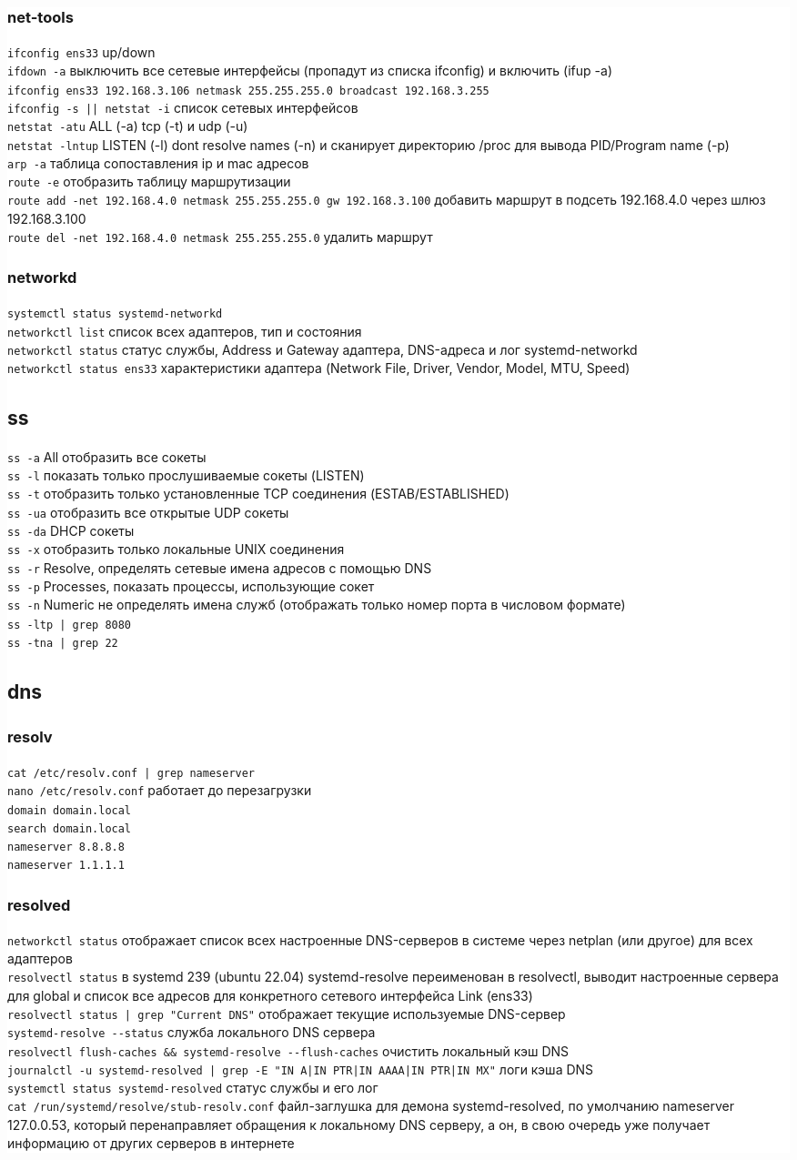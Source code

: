 ### net-tools

`ifconfig ens33` up/down \
`ifdown -a` выключить все сетевые интерфейсы (пропадут из списка ifconfig) и включить (ifup -a) \
`ifconfig ens33 192.168.3.106 netmask 255.255.255.0 broadcast 192.168.3.255` \
`ifconfig -s || netstat -i` список сетевых интерфейсов \
`netstat -atu` ALL (-a) tcp (-t) и udp (-u) \
`netstat -lntup` LISTEN (-l) dont resolve names (-n) и сканирует директорию /proc для вывода PID/Program name (-p) \
`arp -a` таблица сопоставления ip и mac адресов \
`route -e` отобразить таблицу маршрутизации \
`route add -net 192.168.4.0 netmask 255.255.255.0 gw 192.168.3.100` добавить маршрут в подсеть 192.168.4.0 через шлюз 192.168.3.100 \
`route del -net 192.168.4.0 netmask 255.255.255.0` удалить маршрут

### networkd

`systemctl status systemd-networkd` \
`networkctl list` список всех адаптеров, тип и состояния \
`networkctl status` статус службы, Address и Gateway адаптера, DNS-адреса и лог systemd-networkd \
`networkctl status ens33` характеристики адаптера (Network File, Driver, Vendor, Model, MTU, Speed)

## ss

`ss -a` All отобразить все сокеты \
`ss -l` показать только прослушиваемые сокеты (LISTEN) \
`ss -t` отобразить только установленные TCP соединения (ESTAB/ESTABLISHED) \
`ss -ua` отобразить все открытые UDP сокеты \
`ss -da` DHCP сокеты \
`ss -x` отобразить только локальные UNIX соединения \
`ss -r` Resolve, определять сетевые имена адресов с помощью DNS \
`ss -p` Processes, показать процессы, использующие сокет \
`ss -n` Numeric не определять имена служб (отображать только номер порта в числовом формате) \
`ss -ltp | grep 8080` \
`ss -tna | grep 22`

## dns

### resolv

`cat /etc/resolv.conf | grep nameserver` \
`nano /etc/resolv.conf` работает до перезагрузки \
`domain domain.local` \
`search domain.local` \
`nameserver 8.8.8.8` \
`nameserver 1.1.1.1`

### resolved

`networkctl status` отображает список всех настроенные DNS-серверов в системе через netplan (или другое) для всех адаптеров \
`resolvectl status` в systemd 239 (ubuntu 22.04) systemd-resolve переименован в resolvectl, выводит настроенные сервера для global и список все адресов для конкретного сетевого интерфейса Link (ens33) \
`resolvectl status | grep "Current DNS"` отображает текущие используемые DNS-сервер \
`systemd-resolve --status` служба локального DNS сервера \
`resolvectl flush-caches && systemd-resolve --flush-caches` очистить локальный кэш DNS \
`journalctl -u systemd-resolved | grep -E "IN A|IN PTR|IN AAAA|IN PTR|IN MX"` логи кэша DNS \
`systemctl status systemd-resolved` статус службы и его лог \
`cat /run/systemd/resolve/stub-resolv.conf` файл-заглушка для демона systemd-resolved, по умолчанию nameserver 127.0.0.53, который перенаправляет обращения к локальному DNS серверу, а он, в свою очередь уже получает информацию от других серверов в интернете
